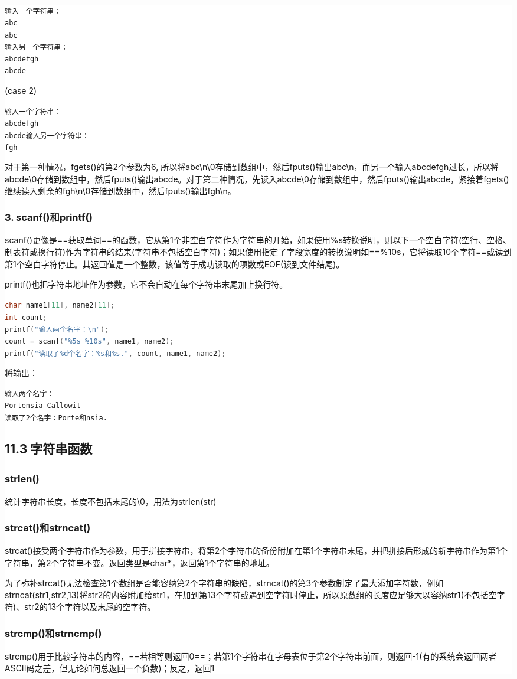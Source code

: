 	输入一个字符串：
	abc
	abc
	输入另一个字符串：
	abcdefgh
	abcde
(case 2)

	输入一个字符串：
	abcdefgh
	abcde输入另一个字符串：
	fgh
	 

对于第一种情况，fgets()的第2个参数为6, 所以将abc\n\0存储到数组中，然后fputs()输出abc\n，而另一个输入abcdefgh过长，所以将abcde\0存储到数组中，然后fputs()输出abcde。对于第二种情况，先读入abcde\0存储到数组中，然后fputs()输出abcde，紧接着fgets()继续读入剩余的fgh\n\0存储到数组中，然后fputs()输出fgh\n。

### 3. scanf()和printf()

scanf()更像是==获取单词==的函数，它从第1个非空白字符作为字符串的开始，如果使用%s转换说明，则以下一个空白字符(空行、空格、制表符或换行符)作为字符串的结束(字符串不包括空白字符)；如果使用指定了字段宽度的转换说明如==%10s，它将读取10个字符==或读到第1个空白字符停止。其返回值是一个整数，该值等于成功读取的项数或EOF(读到文件结尾)。

printf()也把字符串地址作为参数，它不会自动在每个字符串末尾加上换行符。
```C
char name1[11], name2[11];
int count;
printf("输入两个名字：\n");
count = scanf("%5s %10s", name1, name2);
printf("读取了%d个名字：%s和%s.", count, name1, name2);
```
将输出：

	输入两个名字：
	Portensia Callowit
	读取了2个名字：Porte和nsia.

## 11.3 字符串函数

### strlen()

统计字符串长度，长度不包括末尾的\0，用法为strlen(str)

### strcat()和strncat()

strcat()接受两个字符串作为参数，用于拼接字符串，将第2个字符串的备份附加在第1个字符串末尾，并把拼接后形成的新字符串作为第1个字符串，第2个字符串不变。返回类型是char*，返回第1个字符串的地址。

为了弥补strcat()无法检查第1个数组是否能容纳第2个字符串的缺陷，strncat()的第3个参数制定了最大添加字符数，例如strncat(str1,str2,13)将str2的内容附加给str1，在加到第13个字符或遇到空字符时停止，所以原数组的长度应足够大以容纳str1(不包括空字符)、str2的13个字符以及末尾的空字符。

### strcmp()和strncmp()

strcmp()用于比较字符串的内容，==若相等则返回0==；若第1个字符串在字母表位于第2个字符串前面，则返回-1(有的系统会返回两者ASCII码之差，但无论如何总返回一个负数)；反之，返回1
